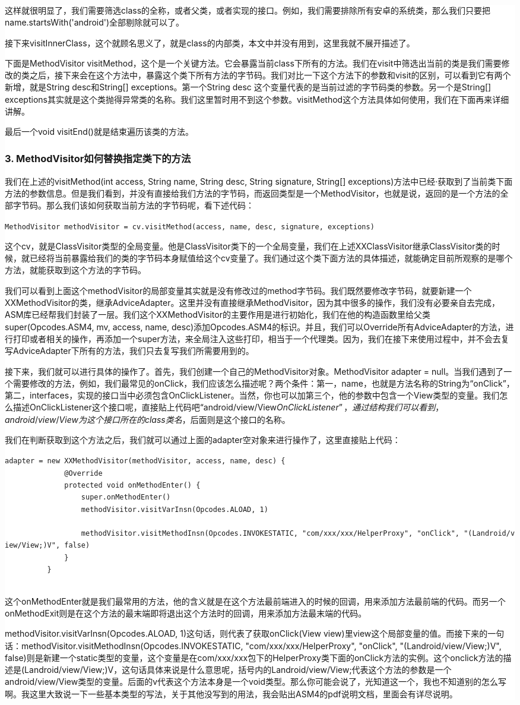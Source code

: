 这样就很明显了，我们需要筛选class的全称，或者父类，或者实现的接口。例如，我们需要排除所有安卓的系统类，那么我们只要把name.startsWith('android')全部剔除就可以了。

接下来visitInnerClass，这个就顾名思义了，就是class的内部类，本文中并没有用到，这里我就不展开描述了。

下面是MethodVisitor visitMethod，这个是一个关键方法。它会暴露当前class下所有的方法。我们在visit中筛选出当前的类是我们需要修改的类之后，接下来会在这个方法中，暴露这个类下所有方法的字节码。我们对比一下这个方法下的参数和visit的区别，可以看到它有两个新增，就是String desc和String[] exceptions。第一个String desc 这个变量代表的是当前过滤的字节码类的参数。另一个是String[] exceptions其实就是这个类抛得异常类的名称。我们这里暂时用不到这个参数。visitMethod这个方法具体如何使用，我们在下面再来详细讲解。

最后一个void visitEnd()就是结束遍历该类的方法。

### 3.	MethodVisitor如何替换指定类下的方法
我们在上述的visitMethod(int access, String name, String desc, String signature, String[] exceptions)方法中已经·获取到了当前类下面方法的参数信息。但是我们看到，并没有直接给我们方法的字节码，而返回类型是一个MethodVisitor，也就是说，返回的是一个方法的全部字节码。那么我们该如何获取当前方法的字节码呢，看下述代码：
  ```objc
MethodVisitor methodVisitor = cv.visitMethod(access, name, desc, signature, exceptions)
 ```
这个cv，就是ClassVisitor类型的全局变量。他是ClassVisitor类下的一个全局变量，我们在上述XXClassVisitor继承ClassVisitor类的时候，就已经将当前暴露给我们的类的字节码本身赋值给这个cv变量了。我们通过这个类下面方法的具体描述，就能确定目前所观察的是哪个方法，就能获取到这个方法的字节码。

我们可以看到上面这个methodVisitor的局部变量其实就是没有修改过的method字节码。我们既然要修改字节码，就要新建一个XXMethodVisitor的类，继承AdviceAdapter。这里并没有直接继承MethodVisitor，因为其中很多的操作，我们没有必要亲自去完成，ASM库已经帮我们封装了一层。我们这个XXMethodVisitor的主要作用是进行初始化，我们在他的构造函数里给父类super(Opcodes.ASM4, mv, access, name, desc)添加Opcodes.ASM4的标识。并且，我们可以Override所有AdviceAdapter的方法，进行打印或者相关的操作，再添加一个super方法，来全局注入这些打印，相当于一个代理类。因为，我们在接下来使用过程中，并不会去复写AdviceAdapter下所有的方法，我们只去复写我们所需要用到的。

接下来，我们就可以进行具体的操作了。首先，我们创建一个自己的MethodVisitor对象。MethodVisitor adapter = null。当我们遇到了一个需要修改的方法，例如，我们最常见的onClick，我们应该怎么描述呢？两个条件：第一，name，也就是方法名称的String为“onClick”，第二，interfaces，实现的接口当中必须包含OnClickListener。当然，你也可以加第三个，他的参数中包含一个View类型的变量。我们怎么描述OnClickListener这个接口呢，直接贴上代码吧“android/view/View$OnClickListener”，通过结构我们可以看到，android/view/View为这个接口所在的class类名，$后面则是这个接口的名称。

我们在判断获取到这个方法之后，我们就可以通过上面的adapter空对象来进行操作了，这里直接贴上代码：
  ```objc
  adapter = new XXMethodVisitor(methodVisitor, access, name, desc) {
                @Override
                protected void onMethodEnter() {
                    super.onMethodEnter()
                    methodVisitor.visitVarInsn(Opcodes.ALOAD, 1)

                    methodVisitor.visitMethodInsn(Opcodes.INVOKESTATIC, "com/xxx/xxx/HelperProxy", "onClick", "(Landroid/view/View;)V", false)
                }
            }
            
 ```
这个onMethodEnter就是我们最常用的方法，他的含义就是在这个方法最前端进入的时候的回调，用来添加方法最前端的代码。而另一个onMethodExit则是在这个方法的最末端即将退出这个方法时的回调，用来添加方法最末端的代码。

methodVisitor.visitVarInsn(Opcodes.ALOAD, 1)这句话，则代表了获取onClick(View view)里view这个局部变量的值。而接下来的一句话：methodVisitor.visitMethodInsn(Opcodes.INVOKESTATIC, "com/xxx/xxx/HelperProxy", "onClick", "(Landroid/view/View;)V", false)则是新建一个static类型的变量，这个变量是在com/xxx/xxx包下的HelperProxy类下面的onClick方法的实例。这个onclick方法的描述是(Landroid/view/View;)V，这句话具体来说是什么意思呢，括号内的Landroid/view/View;代表这个方法的参数是一个android/view/View类型的变量。后面的v代表这个方法本身是一个void类型。那么你可能会说了，光知道这一个，我也不知道别的怎么写啊。我这里大致说一下一些基本类型的写法，关于其他没写到的用法，我会贴出ASM4的pdf说明文档，里面会有详尽说明。
